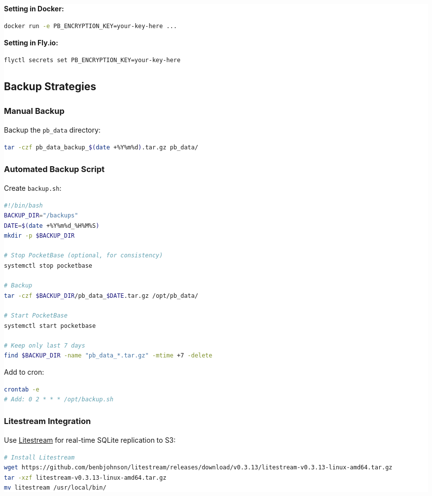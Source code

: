 **Setting in Docker:**
```bash
docker run -e PB_ENCRYPTION_KEY=your-key-here ...
```

**Setting in Fly.io:**
```bash
flyctl secrets set PB_ENCRYPTION_KEY=your-key-here
```

## Backup Strategies

### Manual Backup

Backup the `pb_data` directory:

```bash
tar -czf pb_data_backup_$(date +%Y%m%d).tar.gz pb_data/
```

### Automated Backup Script

Create `backup.sh`:

```bash
#!/bin/bash
BACKUP_DIR="/backups"
DATE=$(date +%Y%m%d_%H%M%S)
mkdir -p $BACKUP_DIR

# Stop PocketBase (optional, for consistency)
systemctl stop pocketbase

# Backup
tar -czf $BACKUP_DIR/pb_data_$DATE.tar.gz /opt/pb_data/

# Start PocketBase
systemctl start pocketbase

# Keep only last 7 days
find $BACKUP_DIR -name "pb_data_*.tar.gz" -mtime +7 -delete
```

Add to cron:
```bash
crontab -e
# Add: 0 2 * * * /opt/backup.sh
```

### Litestream Integration

Use [Litestream](https://litestream.io/) for real-time SQLite replication to S3:

```bash
# Install Litestream
wget https://github.com/benbjohnson/litestream/releases/download/v0.3.13/litestream-v0.3.13-linux-amd64.tar.gz
tar -xzf litestream-v0.3.13-linux-amd64.tar.gz
mv litestream /usr/local/bin/
```
